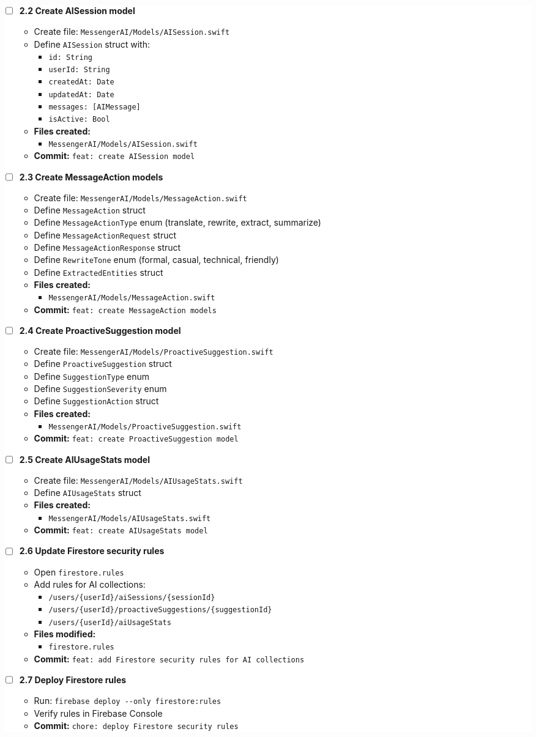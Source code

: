 - [ ] **2.2 Create AISession model**
  - Create file: `MessengerAI/Models/AISession.swift`
  - Define `AISession` struct with:
    - `id: String`
    - `userId: String`
    - `createdAt: Date`
    - `updatedAt: Date`
    - `messages: [AIMessage]`
    - `isActive: Bool`
  - **Files created:**
    - `MessengerAI/Models/AISession.swift`
  - **Commit:** `feat: create AISession model`

- [ ] **2.3 Create MessageAction models**
  - Create file: `MessengerAI/Models/MessageAction.swift`
  - Define `MessageAction` struct
  - Define `MessageActionType` enum (translate, rewrite, extract, summarize)
  - Define `MessageActionRequest` struct
  - Define `MessageActionResponse` struct
  - Define `RewriteTone` enum (formal, casual, technical, friendly)
  - Define `ExtractedEntities` struct
  - **Files created:**
    - `MessengerAI/Models/MessageAction.swift`
  - **Commit:** `feat: create MessageAction models`

- [ ] **2.4 Create ProactiveSuggestion model**
  - Create file: `MessengerAI/Models/ProactiveSuggestion.swift`
  - Define `ProactiveSuggestion` struct
  - Define `SuggestionType` enum
  - Define `SuggestionSeverity` enum
  - Define `SuggestionAction` struct
  - **Files created:**
    - `MessengerAI/Models/ProactiveSuggestion.swift`
  - **Commit:** `feat: create ProactiveSuggestion model`

- [ ] **2.5 Create AIUsageStats model**
  - Create file: `MessengerAI/Models/AIUsageStats.swift`
  - Define `AIUsageStats` struct
  - **Files created:**
    - `MessengerAI/Models/AIUsageStats.swift`
  - **Commit:** `feat: create AIUsageStats model`

- [ ] **2.6 Update Firestore security rules**
  - Open `firestore.rules`
  - Add rules for AI collections:
    - `/users/{userId}/aiSessions/{sessionId}`
    - `/users/{userId}/proactiveSuggestions/{suggestionId}`
    - `/users/{userId}/aiUsageStats`
  - **Files modified:**
    - `firestore.rules`
  - **Commit:** `feat: add Firestore security rules for AI collections`

- [ ] **2.7 Deploy Firestore rules**
  - Run: `firebase deploy --only firestore:rules`
  - Verify rules in Firebase Console
  - **Commit:** `chore: deploy Firestore security rules`
